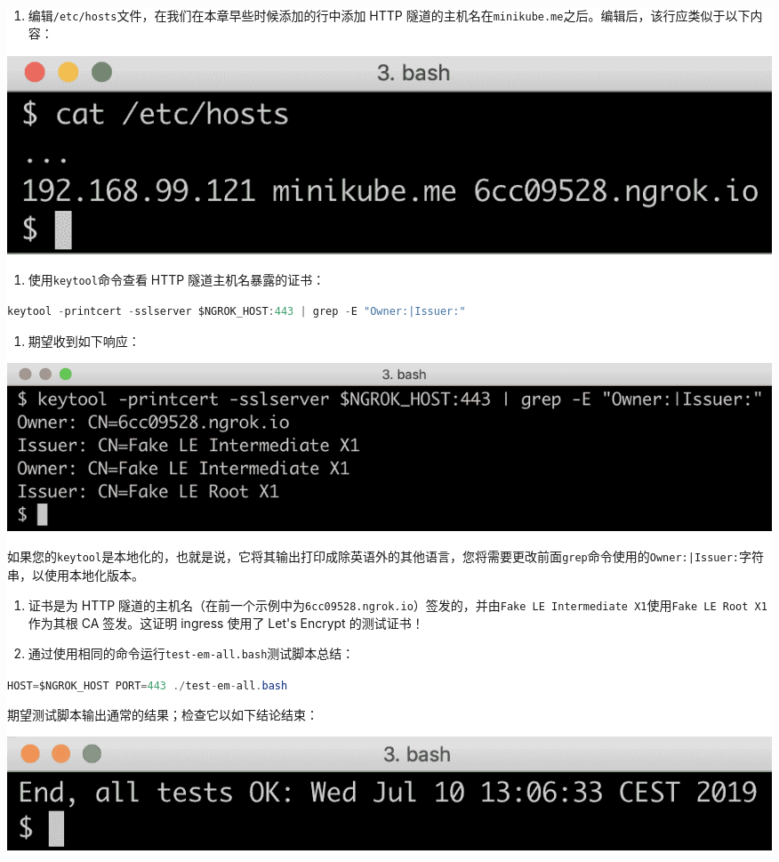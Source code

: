 1.  编辑`/etc/hosts`文件，在我们在本章早些时候添加的行中添加 HTTP 隧道的主机名在`minikube.me`之后。编辑后，该行应类似于以下内容：

![](img/bc8718bb-49a9-4a2d-835a-7a07a6b48936.png)

1.  使用`keytool`命令查看 HTTP 隧道主机名暴露的证书：

```java
keytool -printcert -sslserver $NGROK_HOST:443 | grep -E "Owner:|Issuer:"
```

1.  期望收到如下响应：

![](img/02d1d310-1b40-4966-ab53-2a8b2a6dd43a.png)

如果您的`keytool`是本地化的，也就是说，它将其输出打印成除英语外的其他语言，您将需要更改前面`grep`命令使用的`Owner:|Issuer:`字符串，以使用本地化版本。

1.  证书是为 HTTP 隧道的主机名（在前一个示例中为`6cc09528.ngrok.io`）签发的，并由`Fake LE Intermediate X1`使用`Fake LE Root X1`作为其根 CA 签发。这证明 ingress 使用了 Let's Encrypt 的测试证书！

1.  通过使用相同的命令运行`test-em-all.bash`测试脚本总结：

```java
HOST=$NGROK_HOST PORT=443 ./test-em-all.bash
```

期望测试脚本输出通常的结果；检查它以如下结论结束：

![](img/b922e10e-eac0-41a4-8ca6-c714f34b08e5.png)
